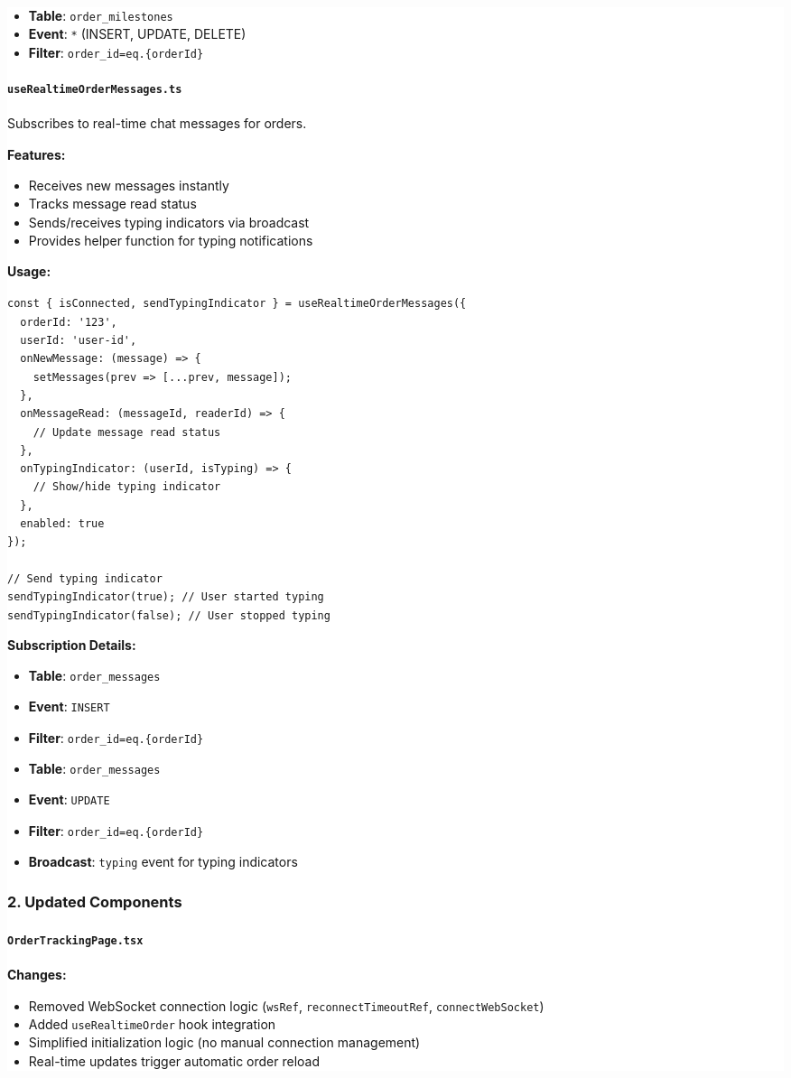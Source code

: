- **Table**: `order_milestones`
- **Event**: `*` (INSERT, UPDATE, DELETE)
- **Filter**: `order_id=eq.{orderId}`

#### `useRealtimeOrderMessages.ts`

Subscribes to real-time chat messages for orders.

**Features:**
- Receives new messages instantly
- Tracks message read status
- Sends/receives typing indicators via broadcast
- Provides helper function for typing notifications

**Usage:**
```tsx
const { isConnected, sendTypingIndicator } = useRealtimeOrderMessages({
  orderId: '123',
  userId: 'user-id',
  onNewMessage: (message) => {
    setMessages(prev => [...prev, message]);
  },
  onMessageRead: (messageId, readerId) => {
    // Update message read status
  },
  onTypingIndicator: (userId, isTyping) => {
    // Show/hide typing indicator
  },
  enabled: true
});

// Send typing indicator
sendTypingIndicator(true); // User started typing
sendTypingIndicator(false); // User stopped typing
```

**Subscription Details:**
- **Table**: `order_messages`
- **Event**: `INSERT`
- **Filter**: `order_id=eq.{orderId}`

- **Table**: `order_messages`
- **Event**: `UPDATE`
- **Filter**: `order_id=eq.{orderId}`

- **Broadcast**: `typing` event for typing indicators

### 2. Updated Components

#### `OrderTrackingPage.tsx`

**Changes:**
- Removed WebSocket connection logic (`wsRef`, `reconnectTimeoutRef`, `connectWebSocket`)
- Added `useRealtimeOrder` hook integration
- Simplified initialization logic (no manual connection management)
- Real-time updates trigger automatic order reload

